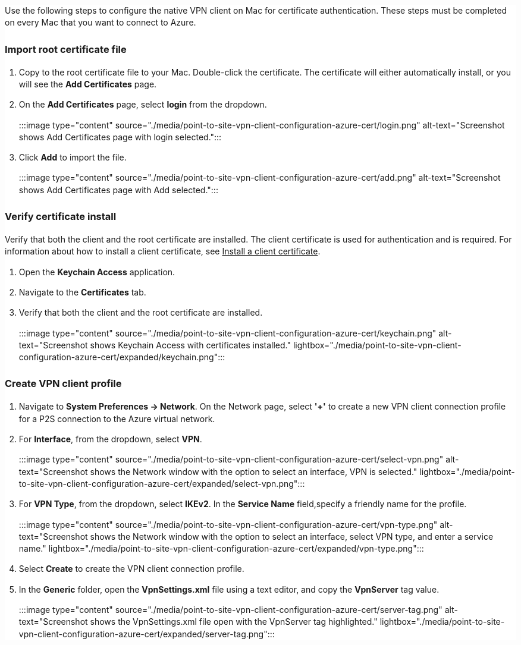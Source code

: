 Use the following steps to configure the native VPN client on Mac for certificate authentication. These steps must be completed on every Mac that you want to connect to Azure.

### Import root certificate file

1. Copy to the root certificate file to your Mac. Double-click the certificate. The certificate will either automatically install, or you will see the **Add Certificates** page.
1. On the **Add Certificates** page, select **login** from the dropdown.

   :::image type="content" source="./media/point-to-site-vpn-client-configuration-azure-cert/login.png" alt-text="Screenshot shows Add Certificates page with login selected.":::
1. Click **Add** to import the file.

   :::image type="content" source="./media/point-to-site-vpn-client-configuration-azure-cert/add.png" alt-text="Screenshot shows Add Certificates page with Add selected.":::

### Verify certificate install

Verify that both the client and the root certificate are installed. The client certificate is used for authentication and is required. For information about how to install a client certificate, see [Install a client certificate](point-to-site-how-to-vpn-client-install-azure-cert.md).

1. Open the **Keychain Access** application.
1. Navigate to the **Certificates** tab.
1. Verify that both the client and the root certificate are installed.

   :::image type="content" source="./media/point-to-site-vpn-client-configuration-azure-cert/keychain.png" alt-text="Screenshot shows Keychain Access with certificates installed." lightbox="./media/point-to-site-vpn-client-configuration-azure-cert/expanded/keychain.png":::
  
### Create VPN client profile

1. Navigate to **System Preferences -> Network**. On the Network page, select **'+'** to create a new VPN client connection profile for a P2S connection to the Azure virtual network.
1. For **Interface**, from the dropdown, select **VPN**.

   :::image type="content" source="./media/point-to-site-vpn-client-configuration-azure-cert/select-vpn.png" alt-text="Screenshot shows the Network window with the option to select an interface, VPN is selected." lightbox="./media/point-to-site-vpn-client-configuration-azure-cert/expanded/select-vpn.png":::

1. For **VPN Type**, from the dropdown, select **IKEv2**. In the **Service Name** field,specify a friendly name for the profile.

   :::image type="content" source="./media/point-to-site-vpn-client-configuration-azure-cert/vpn-type.png" alt-text="Screenshot shows the Network window with the option to select an interface, select VPN type, and enter a service name." lightbox="./media/point-to-site-vpn-client-configuration-azure-cert/expanded/vpn-type.png":::

1. Select **Create** to create the VPN client connection profile.
1. In the **Generic** folder, open the **VpnSettings.xml** file using a text editor, and copy the **VpnServer** tag value.

   :::image type="content" source="./media/point-to-site-vpn-client-configuration-azure-cert/server-tag.png" alt-text="Screenshot shows the VpnSettings.xml file open with the VpnServer tag highlighted." lightbox="./media/point-to-site-vpn-client-configuration-azure-cert/expanded/server-tag.png":::
